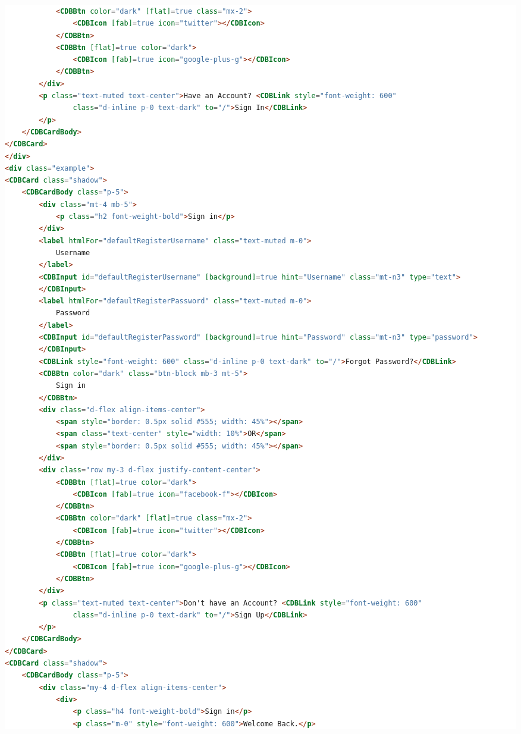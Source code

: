 ```html
            <CDBBtn color="dark" [flat]=true class="mx-2">
                <CDBIcon [fab]=true icon="twitter"></CDBIcon>
            </CDBBtn>
            <CDBBtn [flat]=true color="dark">
                <CDBIcon [fab]=true icon="google-plus-g"></CDBIcon>
            </CDBBtn>
        </div>
        <p class="text-muted text-center">Have an Account? <CDBLink style="font-weight: 600"
                class="d-inline p-0 text-dark" to="/">Sign In</CDBLink>
        </p>
    </CDBCardBody>
</CDBCard>
</div>
<div class="example">
<CDBCard class="shadow">
    <CDBCardBody class="p-5">
        <div class="mt-4 mb-5">
            <p class="h2 font-weight-bold">Sign in</p>
        </div>
        <label htmlFor="defaultRegisterUsername" class="text-muted m-0">
            Username
        </label>
        <CDBInput id="defaultRegisterUsername" [background]=true hint="Username" class="mt-n3" type="text">
        </CDBInput>
        <label htmlFor="defaultRegisterPassword" class="text-muted m-0">
            Password
        </label>
        <CDBInput id="defaultRegisterPassword" [background]=true hint="Password" class="mt-n3" type="password">
        </CDBInput>
        <CDBLink style="font-weight: 600" class="d-inline p-0 text-dark" to="/">Forgot Password?</CDBLink>
        <CDBBtn color="dark" class="btn-block mb-3 mt-5">
            Sign in
        </CDBBtn>
        <div class="d-flex align-items-center">
            <span style="border: 0.5px solid #555; width: 45%"></span>
            <span class="text-center" style="width: 10%">OR</span>
            <span style="border: 0.5px solid #555; width: 45%"></span>
        </div>
        <div class="row my-3 d-flex justify-content-center">
            <CDBBtn [flat]=true color="dark">
                <CDBIcon [fab]=true icon="facebook-f"></CDBIcon>
            </CDBBtn>
            <CDBBtn color="dark" [flat]=true class="mx-2">
                <CDBIcon [fab]=true icon="twitter"></CDBIcon>
            </CDBBtn>
            <CDBBtn [flat]=true color="dark">
                <CDBIcon [fab]=true icon="google-plus-g"></CDBIcon>
            </CDBBtn>
        </div>
        <p class="text-muted text-center">Don't have an Account? <CDBLink style="font-weight: 600"
                class="d-inline p-0 text-dark" to="/">Sign Up</CDBLink>
        </p>
    </CDBCardBody>
</CDBCard>
<CDBCard class="shadow">
    <CDBCardBody class="p-5">
        <div class="my-4 d-flex align-items-center">
            <div>
                <p class="h4 font-weight-bold">Sign in</p>
                <p class="m-0" style="font-weight: 600">Welcome Back.</p>
```